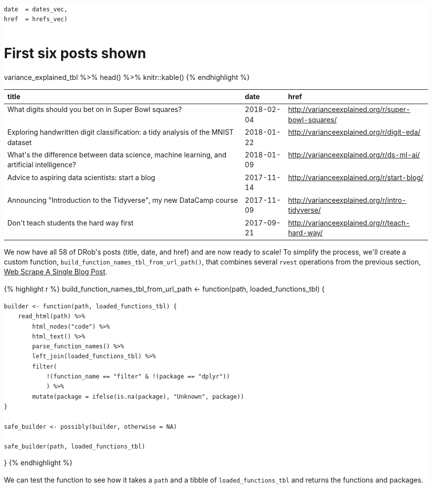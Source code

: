     date  = dates_vec, 
    href  = hrefs_vec)

# First six posts shown
variance_explained_tbl %>% 
    head() %>%
    knitr::kable()
{% endhighlight %}



|title                                                                                      |date       |href                                               |
|:------------------------------------------------------------------------------------------|:----------|:--------------------------------------------------|
|What digits should you bet on in Super Bowl squares?                                       |2018-02-04 |http://varianceexplained.org/r/super-bowl-squares/ |
|Exploring handwritten digit classification: a tidy analysis of the MNIST dataset           |2018-01-22 |http://varianceexplained.org/r/digit-eda/          |
|What's the difference between data science, machine learning, and artificial intelligence? |2018-01-09 |http://varianceexplained.org/r/ds-ml-ai/           |
|Advice to aspiring data scientists: start a blog                                           |2017-11-14 |http://varianceexplained.org/r/start-blog/         |
|Announcing "Introduction to the Tidyverse", my new DataCamp course                         |2017-11-09 |http://varianceexplained.org/r/intro-tidyverse/    |
|Don't teach students the hard way first                                                    |2017-09-21 |http://varianceexplained.org/r/teach-hard-way/     |

We now have all 58 of DRob's posts (title, date, and href) and are now ready to scale! To simplify the process, we'll create a custom function, `build_function_names_tbl_from_url_path()`, that combines several `rvest` operations from the previous section, [Web Scrape A Single Blog Post](#single_post).


{% highlight r %}
build_function_names_tbl_from_url_path <- function(path, loaded_functions_tbl) {
    
    builder <- function(path, loaded_functions_tbl) {
        read_html(path) %>% 
            html_nodes("code") %>%    
            html_text() %>%
            parse_function_names() %>%
            left_join(loaded_functions_tbl) %>%
            filter(
                !(function_name == "filter" & !(package == "dplyr"))
                ) %>%
            mutate(package = ifelse(is.na(package), "Unknown", package))
    }
    
    safe_builder <- possibly(builder, otherwise = NA)
    
    safe_builder(path, loaded_functions_tbl)
}
{% endhighlight %}

We can test the function to see how it takes a `path` and a tibble of `loaded_functions_tbl` and returns the functions and packages.

